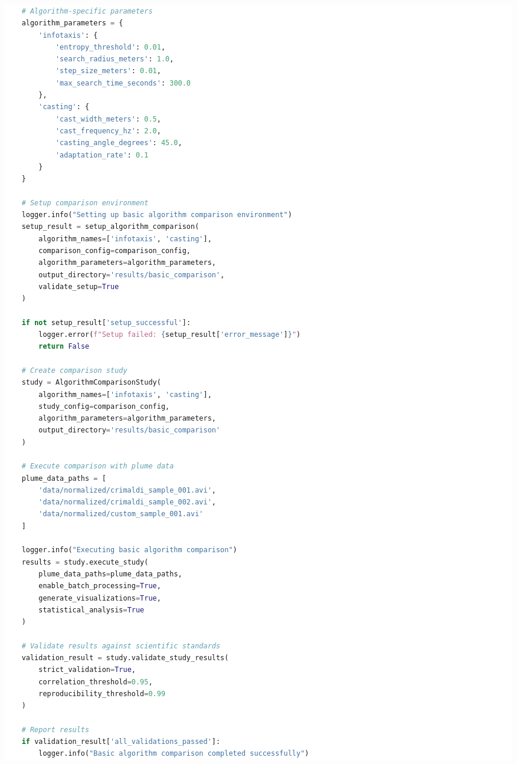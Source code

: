 ```python
    # Algorithm-specific parameters
    algorithm_parameters = {
        'infotaxis': {
            'entropy_threshold': 0.01,
            'search_radius_meters': 1.0,
            'step_size_meters': 0.01,
            'max_search_time_seconds': 300.0
        },
        'casting': {
            'cast_width_meters': 0.5,
            'cast_frequency_hz': 2.0,
            'casting_angle_degrees': 45.0,
            'adaptation_rate': 0.1
        }
    }
    
    # Setup comparison environment
    logger.info("Setting up basic algorithm comparison environment")
    setup_result = setup_algorithm_comparison(
        algorithm_names=['infotaxis', 'casting'],
        comparison_config=comparison_config,
        algorithm_parameters=algorithm_parameters,
        output_directory='results/basic_comparison',
        validate_setup=True
    )
    
    if not setup_result['setup_successful']:
        logger.error(f"Setup failed: {setup_result['error_message']}")
        return False
    
    # Create comparison study
    study = AlgorithmComparisonStudy(
        algorithm_names=['infotaxis', 'casting'],
        study_config=comparison_config,
        algorithm_parameters=algorithm_parameters,
        output_directory='results/basic_comparison'
    )
    
    # Execute comparison with plume data
    plume_data_paths = [
        'data/normalized/crimaldi_sample_001.avi',
        'data/normalized/crimaldi_sample_002.avi',
        'data/normalized/custom_sample_001.avi'
    ]
    
    logger.info("Executing basic algorithm comparison")
    results = study.execute_study(
        plume_data_paths=plume_data_paths,
        enable_batch_processing=True,
        generate_visualizations=True,
        statistical_analysis=True
    )
    
    # Validate results against scientific standards
    validation_result = study.validate_study_results(
        strict_validation=True,
        correlation_threshold=0.95,
        reproducibility_threshold=0.99
    )
    
    # Report results
    if validation_result['all_validations_passed']:
        logger.info("Basic algorithm comparison completed successfully")
```